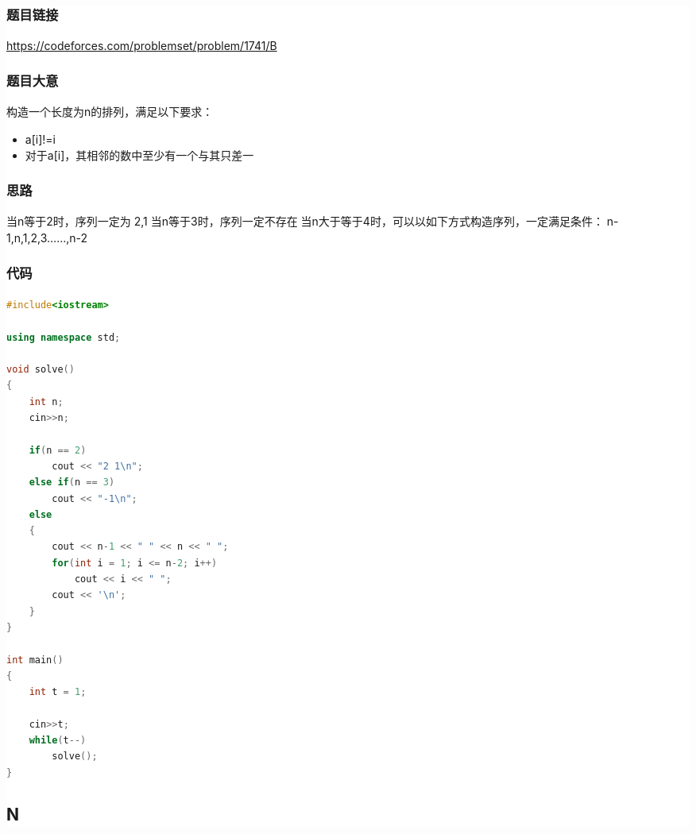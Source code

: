 ### 题目链接
https://codeforces.com/problemset/problem/1741/B

### 题目大意
构造一个长度为n的排列，满足以下要求：
+ a[i]!=i
+ 对于a[i]，其相邻的数中至少有一个与其只差一

### 思路
当n等于2时，序列一定为 2,1
当n等于3时，序列一定不存在
当n大于等于4时，可以以如下方式构造序列，一定满足条件：
n-1,n,1,2,3……,n-2

### 代码
```cpp
#include<iostream>

using namespace std;

void solve()
{
	int n;
	cin>>n;
	
	if(n == 2)
		cout << "2 1\n";
	else if(n == 3)
		cout << "-1\n";
	else
	{
		cout << n-1 << " " << n << " ";
		for(int i = 1; i <= n-2; i++)
			cout << i << " ";
		cout << '\n';
	}
}

int main()
{
	int t = 1;
	
	cin>>t;
	while(t--)
		solve();
}
```

## N
